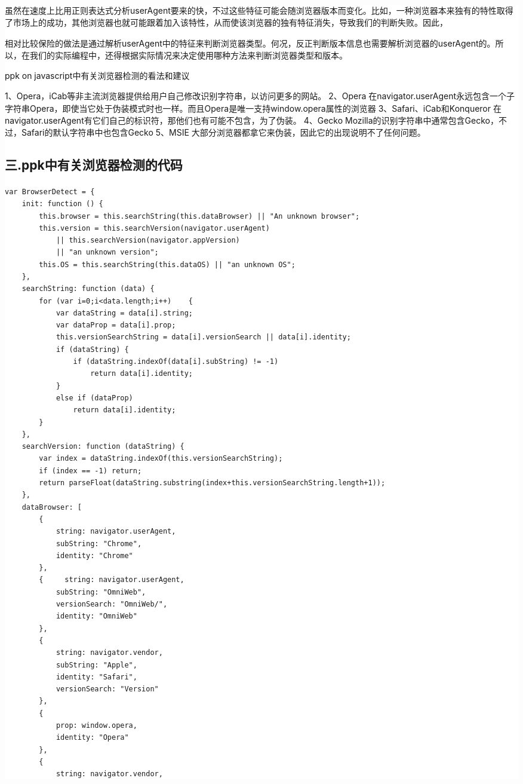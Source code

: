 虽然在速度上比用正则表达式分析userAgent要来的快，不过这些特征可能会随浏览器版本而变化。比如，一种浏览器本来独有的特性取得了市场上的成功，其他浏览器也就可能跟着加入该特性，从而使该浏览器的独有特征消失，导致我们的判断失败。因此，

相对比较保险的做法是通过解析userAgent中的特征来判断浏览器类型。何况，反正判断版本信息也需要解析浏览器的userAgent的。所以，在我们的实际编程中，还得根据实际情况来决定使用哪种方法来判断浏览器类型和版本。

ppk on javascript中有关浏览器检测的看法和建议

1、Opera，iCab等非主流浏览器提供给用户自己修改识别字符串，以访问更多的网站。
2、Opera 在navigator.userAgent永远包含一个子字符串Opera，即使当它处于伪装模式时也一样。而且Opera是唯一支持window.opera属性的浏览器
3、Safari、iCab和Konqueror 在navigator.userAgent有它们自己的标识符，那他们也有可能不包含，为了伪装。
4、Gecko  Mozilla的识别字符串中通常包含Gecko，不过，Safari的默认字符串中也包含Gecko
5、MSIE 大部分浏览器都拿它来伪装，因此它的出现说明不了任何问题。
## 三.ppk中有关浏览器检测的代码
```
var BrowserDetect = {
    init: function () {
        this.browser = this.searchString(this.dataBrowser) || "An unknown browser";
        this.version = this.searchVersion(navigator.userAgent)
            || this.searchVersion(navigator.appVersion)
            || "an unknown version";
        this.OS = this.searchString(this.dataOS) || "an unknown OS";
    },
    searchString: function (data) {
        for (var i=0;i<data.length;i++)    {
            var dataString = data[i].string;
            var dataProp = data[i].prop;
            this.versionSearchString = data[i].versionSearch || data[i].identity;
            if (dataString) {
                if (dataString.indexOf(data[i].subString) != -1)
                    return data[i].identity;
            }
            else if (dataProp)
                return data[i].identity;
        }
    },
    searchVersion: function (dataString) {
        var index = dataString.indexOf(this.versionSearchString);
        if (index == -1) return;
        return parseFloat(dataString.substring(index+this.versionSearchString.length+1));
    },
    dataBrowser: [
        {
            string: navigator.userAgent,
            subString: "Chrome",
            identity: "Chrome"
        },
        {     string: navigator.userAgent,
            subString: "OmniWeb",
            versionSearch: "OmniWeb/",
            identity: "OmniWeb"
        },
        {
            string: navigator.vendor,
            subString: "Apple",
            identity: "Safari",
            versionSearch: "Version"
        },
        {
            prop: window.opera,
            identity: "Opera"
        },
        {
            string: navigator.vendor,
```